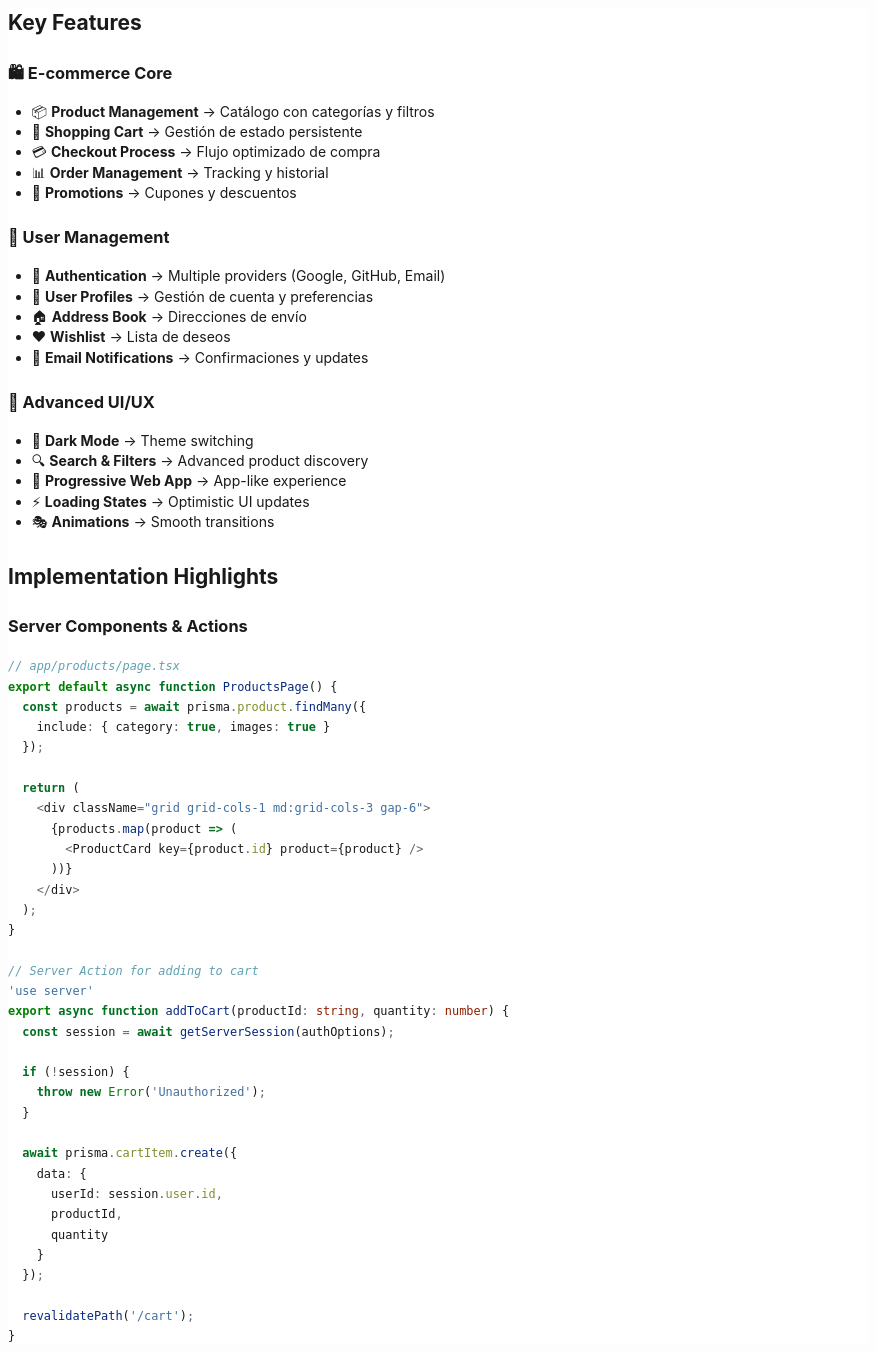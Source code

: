 ## Key Features

### 🛍️ E-commerce Core
* 📦 **Product Management** → Catálogo con categorías y filtros
* 🛒 **Shopping Cart** → Gestión de estado persistente
* 💳 **Checkout Process** → Flujo optimizado de compra
* 📊 **Order Management** → Tracking y historial
* 🎁 **Promotions** → Cupones y descuentos

### 🔐 User Management
* 👤 **Authentication** → Multiple providers (Google, GitHub, Email)
* 👥 **User Profiles** → Gestión de cuenta y preferencias
* 🏠 **Address Book** → Direcciones de envío
* ❤️ **Wishlist** → Lista de deseos
* 📧 **Email Notifications** → Confirmaciones y updates

### 🎨 Advanced UI/UX
* 🌙 **Dark Mode** → Theme switching
* 🔍 **Search & Filters** → Advanced product discovery
* 📱 **Progressive Web App** → App-like experience
* ⚡ **Loading States** → Optimistic UI updates
* 🎭 **Animations** → Smooth transitions

## Implementation Highlights

### Server Components & Actions
```typescript
// app/products/page.tsx
export default async function ProductsPage() {
  const products = await prisma.product.findMany({
    include: { category: true, images: true }
  });

  return (
    <div className="grid grid-cols-1 md:grid-cols-3 gap-6">
      {products.map(product => (
        <ProductCard key={product.id} product={product} />
      ))}
    </div>
  );
}

// Server Action for adding to cart
'use server'
export async function addToCart(productId: string, quantity: number) {
  const session = await getServerSession(authOptions);
  
  if (!session) {
    throw new Error('Unauthorized');
  }

  await prisma.cartItem.create({
    data: {
      userId: session.user.id,
      productId,
      quantity
    }
  });
  
  revalidatePath('/cart');
}
```